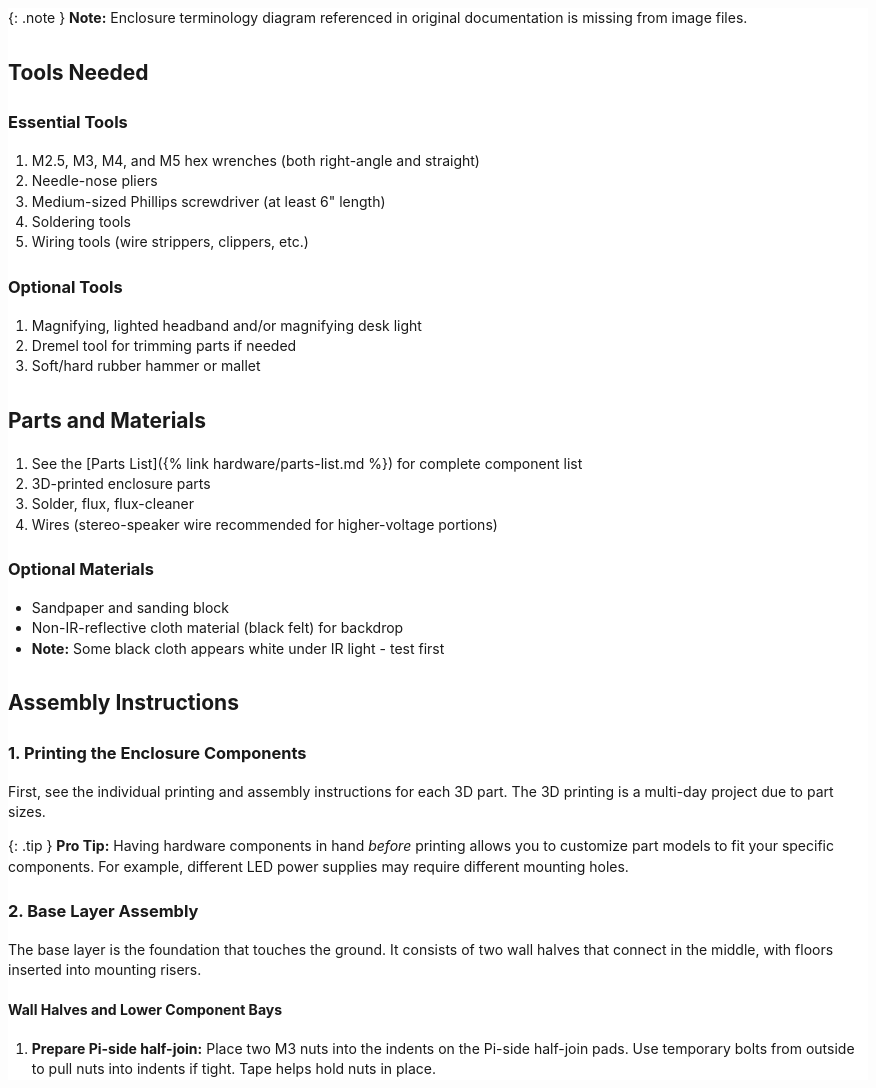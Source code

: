 {: .note }
**Note:** Enclosure terminology diagram referenced in original documentation is missing from image files.

## Tools Needed

### Essential Tools
1. M2.5, M3, M4, and M5 hex wrenches (both right-angle and straight)
2. Needle-nose pliers
3. Medium-sized Phillips screwdriver (at least 6" length)
4. Soldering tools
5. Wiring tools (wire strippers, clippers, etc.)

### Optional Tools
1. Magnifying, lighted headband and/or magnifying desk light
2. Dremel tool for trimming parts if needed
3. Soft/hard rubber hammer or mallet

## Parts and Materials

1. See the [Parts List]({% link hardware/parts-list.md %}) for complete component list
2. 3D-printed enclosure parts
3. Solder, flux, flux-cleaner
4. Wires (stereo-speaker wire recommended for higher-voltage portions)

### Optional Materials
- Sandpaper and sanding block
- Non-IR-reflective cloth material (black felt) for backdrop
- **Note:** Some black cloth appears white under IR light - test first

## Assembly Instructions

### 1. Printing the Enclosure Components

First, see the individual printing and assembly instructions for each 3D part. The 3D printing is a multi-day project due to part sizes.

{: .tip }
**Pro Tip:** Having hardware components in hand *before* printing allows you to customize part models to fit your specific components. For example, different LED power supplies may require different mounting holes.

### 2. Base Layer Assembly

The base layer is the foundation that touches the ground. It consists of two wall halves that connect in the middle, with floors inserted into mounting risers.

#### Wall Halves and Lower Component Bays

1. **Prepare Pi-side half-join:** Place two M3 nuts into the indents on the Pi-side half-join pads. Use temporary bolts from outside to pull nuts into indents if tight. Tape helps hold nuts in place.
